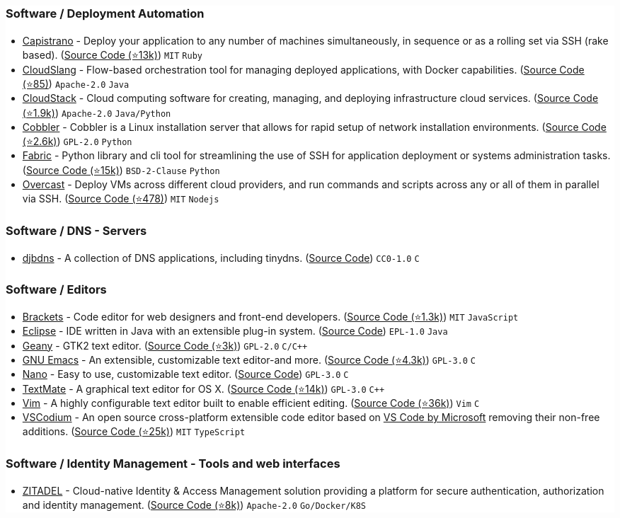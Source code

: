 ### Software / Deployment Automation

*   [Capistrano](https://capistranorb.com/) - Deploy your application to any number of machines simultaneously, in sequence or as a rolling set via SSH (rake based). ([Source Code (⭐13k)](https://github.com/capistrano/capistrano)) `MIT` `Ruby`
*   [CloudSlang](https://www.cloudslang.io/) - Flow-based orchestration tool for managing deployed applications, with Docker capabilities. ([Source Code (⭐85)](https://github.com/CloudSlang/score)) `Apache-2.0` `Java`
*   [CloudStack](https://cloudstack.apache.org/) - Cloud computing software for creating, managing, and deploying infrastructure cloud services. ([Source Code (⭐1.9k)](https://github.com/apache/cloudstack)) `Apache-2.0` `Java/Python`
*   [Cobbler](https://cobbler.github.io/) - Cobbler is a Linux installation server that allows for rapid setup of network installation environments. ([Source Code (⭐2.6k)](https://github.com/cobbler/cobbler)) `GPL-2.0` `Python`
*   [Fabric](https://www.fabfile.org/) - Python library and cli tool for streamlining the use of SSH for application deployment or systems administration tasks. ([Source Code (⭐15k)](https://github.com/fabric/fabric)) `BSD-2-Clause` `Python`
*   [Overcast](https://andrewchilds.github.io/overcast/) - Deploy VMs across different cloud providers, and run commands and scripts across any or all of them in parallel via SSH. ([Source Code (⭐478)](https://github.com/andrewchilds/overcast)) `MIT` `Nodejs`

### Software / DNS - Servers

*   [djbdns](https://cr.yp.to/djbdns.html) - A collection of DNS applications, including tinydns. ([Source Code](https://salsa.debian.org/debian/djbdns)) `CC0-1.0` `C`

### Software / Editors

*   [Brackets](https://brackets.io/) - Code editor for web designers and front-end developers. ([Source Code (⭐1.3k)](https://github.com/brackets-cont/brackets)) `MIT` `JavaScript`
*   [Eclipse](https://www.eclipse.org/) - IDE written in Java with an extensible plug-in system. ([Source Code](https://git.eclipse.org/c/)) `EPL-1.0` `Java`
*   [Geany](https://www.geany.org/) - GTK2 text editor. ([Source Code (⭐3k)](https://github.com/geany/geany)) `GPL-2.0` `C/C++`
*   [GNU Emacs](https://www.gnu.org/software/emacs/) - An extensible, customizable text editor-and more. ([Source Code (⭐4.3k)](https://github.com/emacs-mirror/emacs)) `GPL-3.0` `C`
*   [Nano](https://nano-editor.org) - Easy to use, customizable text editor. ([Source Code](https://git.savannah.gnu.org/cgit/nano.git/tree/)) `GPL-3.0` `C`
*   [TextMate](https://macromates.com/) - A graphical text editor for OS X. ([Source Code (⭐14k)](https://github.com/textmate/textmate/)) `GPL-3.0` `C++`
*   [Vim](https://www.vim.org) - A highly configurable text editor built to enable efficient editing. ([Source Code (⭐36k)](https://github.com/vim/vim)) `Vim` `C`
*   [VSCodium](https://vscodium.com/) - An open source cross-platform extensible code editor based on [VS Code by Microsoft](https://code.visualstudio.com/) removing their non-free additions. ([Source Code (⭐25k)](https://github.com/VSCodium/vscodium)) `MIT` `TypeScript`

### Software / Identity Management - Tools and web interfaces

*   [ZITADEL](https://zitadel.com/) - Cloud-native Identity & Access Management solution providing a platform for secure authentication, authorization and identity management. ([Source Code (⭐8k)](https://github.com/zitadel/zitadel)) `Apache-2.0` `Go/Docker/K8S`
